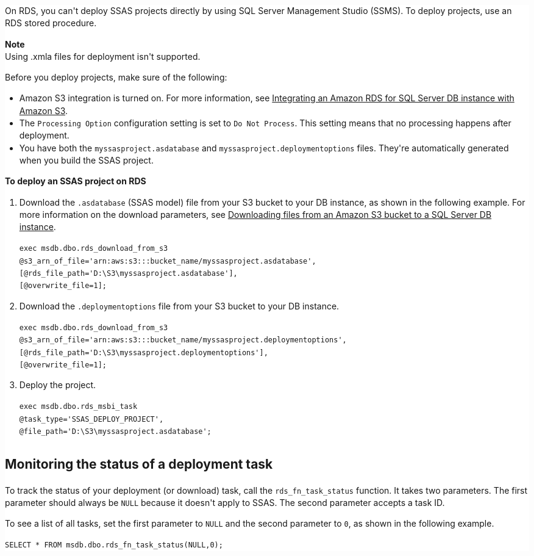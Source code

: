 On RDS, you can't deploy SSAS projects directly by using SQL Server Management Studio \(SSMS\)\. To deploy projects, use an RDS stored procedure\.

**Note**  
Using \.xmla files for deployment isn't supported\.

Before you deploy projects, make sure of the following:
+ Amazon S3 integration is turned on\. For more information, see [Integrating an Amazon RDS for SQL Server DB instance with Amazon S3](User.SQLServer.Options.S3-integration.md)\.
+ The `Processing Option` configuration setting is set to `Do Not Process`\. This setting means that no processing happens after deployment\.
+ You have both the `myssasproject.asdatabase` and `myssasproject.deploymentoptions` files\. They're automatically generated when you build the SSAS project\.

**To deploy an SSAS project on RDS**

1. Download the `.asdatabase` \(SSAS model\) file from your S3 bucket to your DB instance, as shown in the following example\. For more information on the download parameters, see [Downloading files from an Amazon S3 bucket to a SQL Server DB instance](User.SQLServer.Options.S3-integration.md#Appendix.SQLServer.Options.S3-integration.using.download)\.

   ```
   exec msdb.dbo.rds_download_from_s3 
   @s3_arn_of_file='arn:aws:s3:::bucket_name/myssasproject.asdatabase', 
   [@rds_file_path='D:\S3\myssasproject.asdatabase'],
   [@overwrite_file=1];
   ```

1. Download the `.deploymentoptions` file from your S3 bucket to your DB instance\.

   ```
   exec msdb.dbo.rds_download_from_s3
   @s3_arn_of_file='arn:aws:s3:::bucket_name/myssasproject.deploymentoptions', 
   [@rds_file_path='D:\S3\myssasproject.deploymentoptions'],
   [@overwrite_file=1];
   ```

1. Deploy the project\.

   ```
   exec msdb.dbo.rds_msbi_task
   @task_type='SSAS_DEPLOY_PROJECT',
   @file_path='D:\S3\myssasproject.asdatabase';
   ```

## Monitoring the status of a deployment task<a name="SSAS.Monitor"></a>

To track the status of your deployment \(or download\) task, call the `rds_fn_task_status` function\. It takes two parameters\. The first parameter should always be `NULL` because it doesn't apply to SSAS\. The second parameter accepts a task ID\. 

To see a list of all tasks, set the first parameter to `NULL` and the second parameter to `0`, as shown in the following example\.

```
SELECT * FROM msdb.dbo.rds_fn_task_status(NULL,0);
```
